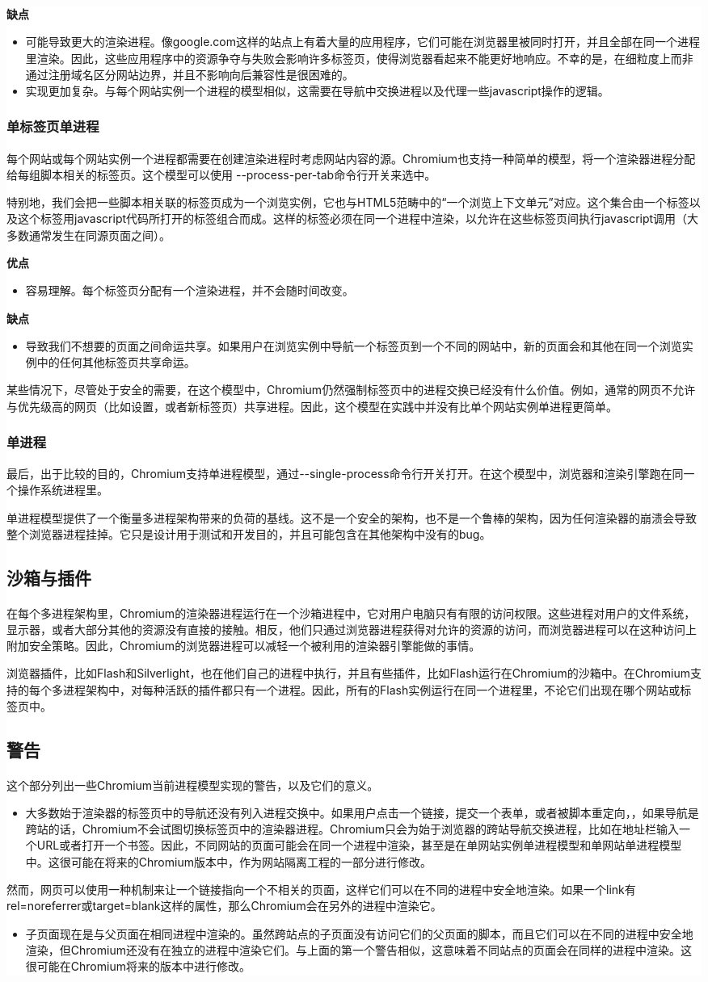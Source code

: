 **缺点**

- 可能导致更大的渲染进程。像google.com这样的站点上有着大量的应用程序，它们可能在浏览器里被同时打开，并且全部在同一个进程里渲染。因此，这些应用程序中的资源争夺与失败会影响许多标签页，使得浏览器看起来不能更好地响应。不幸的是，在细粒度上而非通过注册域名区分网站边界，并且不影响向后兼容性是很困难的。
- 实现更加复杂。与每个网站实例一个进程的模型相似，这需要在导航中交换进程以及代理一些javascript操作的逻辑。

### 单标签页单进程

每个网站或每个网站实例一个进程都需要在创建渲染进程时考虑网站内容的源。Chromium也支持一种简单的模型，将一个渲染器进程分配给每组脚本相关的标签页。这个模型可以使用 --process-per-tab命令行开关来选中。

特别地，我们会把一些脚本相关联的标签页成为一个浏览实例，它也与HTML5范畴中的“一个浏览上下文单元”对应。这个集合由一个标签以及这个标签用javascript代码所打开的标签组合而成。这样的标签必须在同一个进程中渲染，以允许在这些标签页间执行javascript调用（大多数通常发生在同源页面之间）。


**优点**

- 容易理解。每个标签页分配有一个渲染进程，并不会随时间改变。


**缺点**

- 导致我们不想要的页面之间命运共享。如果用户在浏览实例中导航一个标签页到一个不同的网站中，新的页面会和其他在同一个浏览实例中的任何其他标签页共享命运。

某些情况下，尽管处于安全的需要，在这个模型中，Chromium仍然强制标签页中的进程交换已经没有什么价值。例如，通常的网页不允许与优先级高的网页（比如设置，或者新标签页）共享进程。因此，这个模型在实践中并没有比单个网站实例单进程更简单。


### 单进程

最后，出于比较的目的，Chromium支持单进程模型，通过--single-process命令行开关打开。在这个模型中，浏览器和渲染引擎跑在同一个操作系统进程里。

单进程模型提供了一个衡量多进程架构带来的负荷的基线。这不是一个安全的架构，也不是一个鲁棒的架构，因为任何渲染器的崩溃会导致整个浏览器进程挂掉。它只是设计用于测试和开发目的，并且可能包含在其他架构中没有的bug。


## 沙箱与插件

在每个多进程架构里，Chromium的渲染器进程运行在一个沙箱进程中，它对用户电脑只有有限的访问权限。这些进程对用户的文件系统，显示器，或者大部分其他的资源没有直接的接触。相反，他们只通过浏览器进程获得对允许的资源的访问，而浏览器进程可以在这种访问上附加安全策略。因此，Chromium的浏览器进程可以减轻一个被利用的渲染器引擎能做的事情。

浏览器插件，比如Flash和Silverlight，也在他们自己的进程中执行，并且有些插件，比如Flash运行在Chromium的沙箱中。在Chromium支持的每个多进程架构中，对每种活跃的插件都只有一个进程。因此，所有的Flash实例运行在同一个进程里，不论它们出现在哪个网站或标签页中。


## 警告

这个部分列出一些Chromium当前进程模型实现的警告，以及它们的意义。

- 大多数始于渲染器的标签页中的导航还没有列入进程交换中。如果用户点击一个链接，提交一个表单，或者被脚本重定向，，如果导航是跨站的话，Chromium不会试图切换标签页中的渲染器进程。Chromium只会为始于浏览器的跨站导航交换进程，比如在地址栏输入一个URL或者打开一个书签。因此，不同网站的页面可能会在同一个进程中渲染，甚至是在单网站实例单进程模型和单网站单进程模型中。这很可能在将来的Chromium版本中，作为网站隔离工程的一部分进行修改。

然而，网页可以使用一种机制来让一个链接指向一个不相关的页面，这样它们可以在不同的进程中安全地渲染。如果一个link有rel=noreferrer或target=blank这样的属性，那么Chromium会在另外的进程中渲染它。

- 子页面现在是与父页面在相同进程中渲染的。虽然跨站点的子页面没有访问它们的父页面的脚本，而且它们可以在不同的进程中安全地渲染，但Chromium还没有在独立的进程中渲染它们。与上面的第一个警告相似，这意味着不同站点的页面会在同样的进程中渲染。这很可能在Chromium将来的版本中进行修改。
